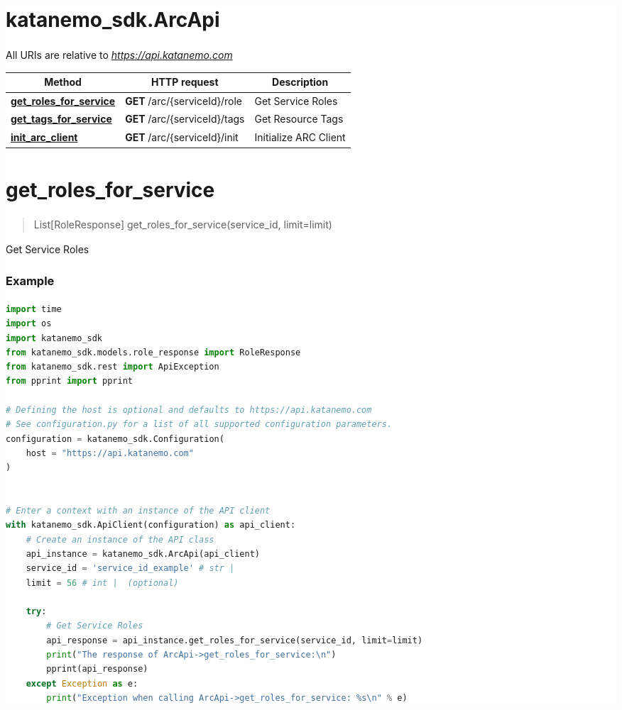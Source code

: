 # katanemo_sdk.ArcApi

All URIs are relative to *https://api.katanemo.com*

Method | HTTP request | Description
------------- | ------------- | -------------
[**get_roles_for_service**](ArcApi.md#get_roles_for_service) | **GET** /arc/{serviceId}/role | Get Service Roles
[**get_tags_for_service**](ArcApi.md#get_tags_for_service) | **GET** /arc/{serviceId}/tags | Get Resource Tags
[**init_arc_client**](ArcApi.md#init_arc_client) | **GET** /arc/{serviceId}/init | Initialize ARC Client


# **get_roles_for_service**
> List[RoleResponse] get_roles_for_service(service_id, limit=limit)

Get Service Roles

### Example

```python
import time
import os
import katanemo_sdk
from katanemo_sdk.models.role_response import RoleResponse
from katanemo_sdk.rest import ApiException
from pprint import pprint

# Defining the host is optional and defaults to https://api.katanemo.com
# See configuration.py for a list of all supported configuration parameters.
configuration = katanemo_sdk.Configuration(
    host = "https://api.katanemo.com"
)


# Enter a context with an instance of the API client
with katanemo_sdk.ApiClient(configuration) as api_client:
    # Create an instance of the API class
    api_instance = katanemo_sdk.ArcApi(api_client)
    service_id = 'service_id_example' # str | 
    limit = 56 # int |  (optional)

    try:
        # Get Service Roles
        api_response = api_instance.get_roles_for_service(service_id, limit=limit)
        print("The response of ArcApi->get_roles_for_service:\n")
        pprint(api_response)
    except Exception as e:
        print("Exception when calling ArcApi->get_roles_for_service: %s\n" % e)
```
